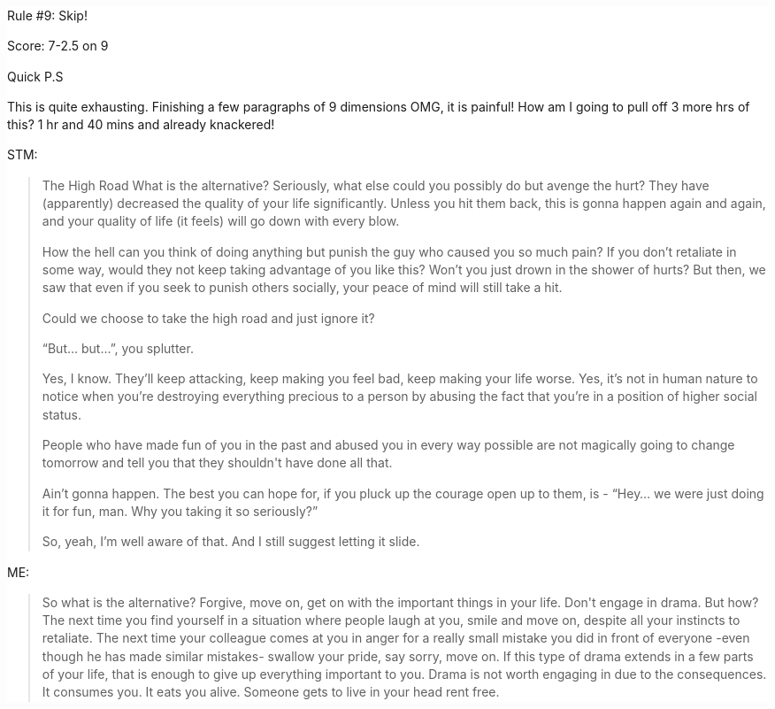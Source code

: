 Rule #9: Skip!

Score: 7-2.5 on 9

Quick P.S

This is quite exhausting. Finishing a few paragraphs of 9 dimensions
OMG, it is painful! How am I going to pull off 3 more hrs of this? 1
hr and 40 mins and already knackered!

STM:

> The High Road What is the alternative? Seriously, what else could
> you possibly do but avenge the hurt? They have (apparently)
> decreased the quality of your life significantly. Unless you hit
> them back, this is gonna happen again and again, and your quality of
> life (it feels) will go down with every blow.
>
> How the hell can you think of doing anything but punish the guy who
> caused you so much pain? If you don’t retaliate in some way, would
> they not keep taking advantage of you like this? Won’t you just
> drown in the shower of hurts? But then, we saw that even if you seek
> to punish others socially, your peace of mind will still take a hit.
>
> Could we choose to take the high road and just ignore it?
>
> “But… but…”, you splutter.
>
> Yes, I know. They’ll keep attacking, keep making you feel bad, keep
> making your life worse. Yes, it’s not in human nature to
> notice when you’re destroying everything precious to a person by
> abusing the fact that you’re in a position of higher social
> status.
>
> People who have made fun of you in the past and abused you in every
> way possible are not magically going to change tomorrow and tell you
> that they shouldn't have done all that.
>
> Ain’t gonna happen. The best you can hope for, if you pluck up the
> courage open up to them, is - “Hey… we were just doing it for fun,
> man. Why you taking it so seriously?”
>
> So, yeah, I’m well aware of that. And I still suggest letting it slide.

ME:

> So what is the alternative? Forgive, move on, get on with the
> important things in your life. Don't engage in drama. But how? The
> next time you find yourself in a situation where people laugh at you,
> smile and move on, despite all your instincts to retaliate. The next
> time your colleague comes at you in anger for a really small mistake
> you did in front of everyone -even though he has made similar
> mistakes- swallow your pride, say sorry, move on. If this type of
> drama extends in a few parts of your life, that is enough to give up
> everything important to you. Drama is not worth engaging in due to the
> consequences. It consumes you. It eats you alive. Someone gets to live
> in your head rent free.
